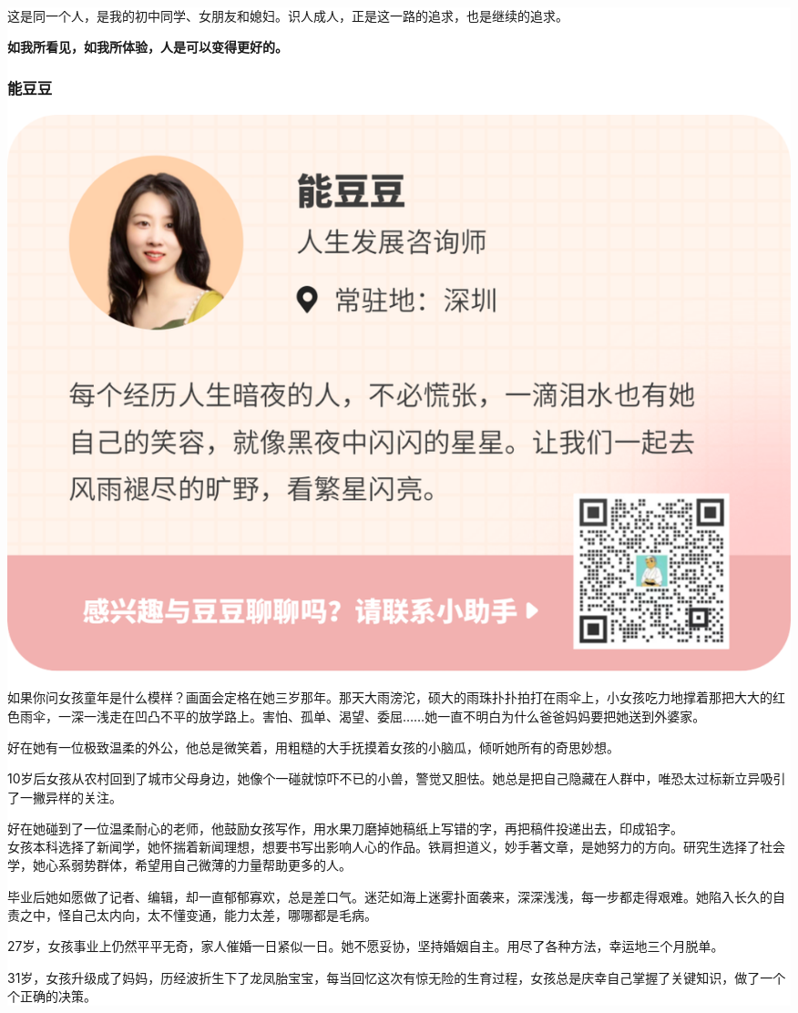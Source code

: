 这是同一个人，是我的初中同学、女朋友和媳妇。识人成人，正是这一路的追求，也是继续的追求。

**如我所看见，如我所体验，人是可以变得更好的。**

### 能豆豆

![](/assets/post_images/2023-06-12-17319184637520.9480850388076985.png)

如果你问女孩童年是什么模样？画面会定格在她三岁那年。那天大雨滂沱，硕大的雨珠扑扑拍打在雨伞上，小女孩吃力地撑着那把大大的红色雨伞，一深一浅走在凹凸不平的放学路上。害怕、孤单、渴望、委屈……她一直不明白为什么爸爸妈妈要把她送到外婆家。

好在她有一位极致温柔的外公，他总是微笑着，用粗糙的大手抚摸着女孩的小脑瓜，倾听她所有的奇思妙想。

10岁后女孩从农村回到了城市父母身边，她像个一碰就惊吓不已的小兽，警觉又胆怯。她总是把自己隐藏在人群中，唯恐太过标新立异吸引了一撇异样的关注。

好在她碰到了一位温柔耐心的老师，他鼓励女孩写作，用水果刀磨掉她稿纸上写错的字，再把稿件投递出去，印成铅字。  
女孩本科选择了新闻学，她怀揣着新闻理想，想要书写出影响人心的作品。铁肩担道义，妙手著文章，是她努力的方向。研究生选择了社会学，她心系弱势群体，希望用自己微薄的力量帮助更多的人。

毕业后她如愿做了记者、编辑，却一直郁郁寡欢，总是差口气。迷茫如海上迷雾扑面袭来，深深浅浅，每一步都走得艰难。她陷入长久的自责之中，怪自己太内向，太不懂变通，能力太差，哪哪都是毛病。

27岁，女孩事业上仍然平平无奇，家人催婚一日紧似一日。她不愿妥协，坚持婚姻自主。用尽了各种方法，幸运地三个月脱单。

31岁，女孩升级成了妈妈，历经波折生下了龙凤胎宝宝，每当回忆这次有惊无险的生育过程，女孩总是庆幸自己掌握了关键知识，做了一个个正确的决策。
